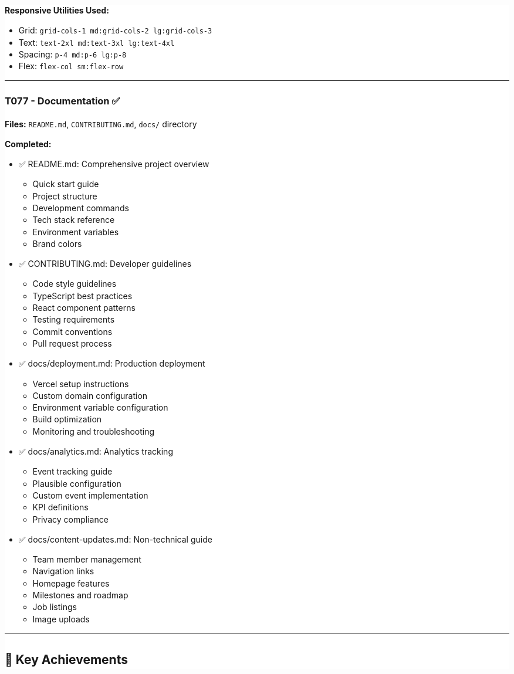 **Responsive Utilities Used:**
- Grid: `grid-cols-1 md:grid-cols-2 lg:grid-cols-3`
- Text: `text-2xl md:text-3xl lg:text-4xl`
- Spacing: `p-4 md:p-6 lg:p-8`
- Flex: `flex-col sm:flex-row`

---

### T077 - Documentation ✅
**Files:** `README.md`, `CONTRIBUTING.md`, `docs/` directory

**Completed:**
- ✅ README.md: Comprehensive project overview
  - Quick start guide
  - Project structure
  - Development commands
  - Tech stack reference
  - Environment variables
  - Brand colors
  
- ✅ CONTRIBUTING.md: Developer guidelines
  - Code style guidelines
  - TypeScript best practices
  - React component patterns
  - Testing requirements
  - Commit conventions
  - Pull request process
  
- ✅ docs/deployment.md: Production deployment
  - Vercel setup instructions
  - Custom domain configuration
  - Environment variable configuration
  - Build optimization
  - Monitoring and troubleshooting
  
- ✅ docs/analytics.md: Analytics tracking
  - Event tracking guide
  - Plausible configuration
  - Custom event implementation
  - KPI definitions
  - Privacy compliance
  
- ✅ docs/content-updates.md: Non-technical guide
  - Team member management
  - Navigation links
  - Homepage features
  - Milestones and roadmap
  - Job listings
  - Image uploads

---

## 🎯 Key Achievements
